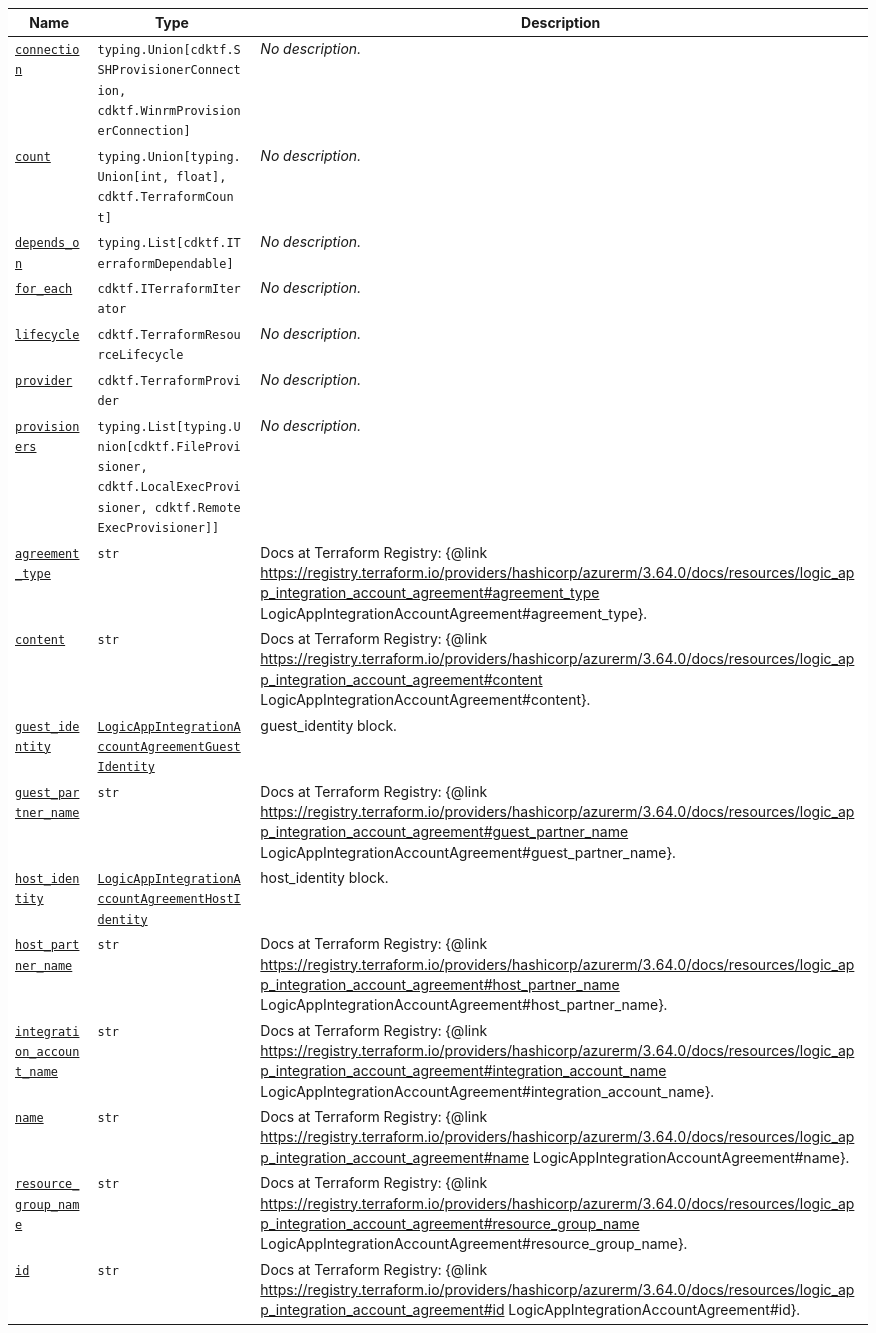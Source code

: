 | **Name** | **Type** | **Description** |
| --- | --- | --- |
| <code><a href="#@cdktf/provider-azurerm.logicAppIntegrationAccountAgreement.LogicAppIntegrationAccountAgreementConfig.property.connection">connection</a></code> | <code>typing.Union[cdktf.SSHProvisionerConnection, cdktf.WinrmProvisionerConnection]</code> | *No description.* |
| <code><a href="#@cdktf/provider-azurerm.logicAppIntegrationAccountAgreement.LogicAppIntegrationAccountAgreementConfig.property.count">count</a></code> | <code>typing.Union[typing.Union[int, float], cdktf.TerraformCount]</code> | *No description.* |
| <code><a href="#@cdktf/provider-azurerm.logicAppIntegrationAccountAgreement.LogicAppIntegrationAccountAgreementConfig.property.dependsOn">depends_on</a></code> | <code>typing.List[cdktf.ITerraformDependable]</code> | *No description.* |
| <code><a href="#@cdktf/provider-azurerm.logicAppIntegrationAccountAgreement.LogicAppIntegrationAccountAgreementConfig.property.forEach">for_each</a></code> | <code>cdktf.ITerraformIterator</code> | *No description.* |
| <code><a href="#@cdktf/provider-azurerm.logicAppIntegrationAccountAgreement.LogicAppIntegrationAccountAgreementConfig.property.lifecycle">lifecycle</a></code> | <code>cdktf.TerraformResourceLifecycle</code> | *No description.* |
| <code><a href="#@cdktf/provider-azurerm.logicAppIntegrationAccountAgreement.LogicAppIntegrationAccountAgreementConfig.property.provider">provider</a></code> | <code>cdktf.TerraformProvider</code> | *No description.* |
| <code><a href="#@cdktf/provider-azurerm.logicAppIntegrationAccountAgreement.LogicAppIntegrationAccountAgreementConfig.property.provisioners">provisioners</a></code> | <code>typing.List[typing.Union[cdktf.FileProvisioner, cdktf.LocalExecProvisioner, cdktf.RemoteExecProvisioner]]</code> | *No description.* |
| <code><a href="#@cdktf/provider-azurerm.logicAppIntegrationAccountAgreement.LogicAppIntegrationAccountAgreementConfig.property.agreementType">agreement_type</a></code> | <code>str</code> | Docs at Terraform Registry: {@link https://registry.terraform.io/providers/hashicorp/azurerm/3.64.0/docs/resources/logic_app_integration_account_agreement#agreement_type LogicAppIntegrationAccountAgreement#agreement_type}. |
| <code><a href="#@cdktf/provider-azurerm.logicAppIntegrationAccountAgreement.LogicAppIntegrationAccountAgreementConfig.property.content">content</a></code> | <code>str</code> | Docs at Terraform Registry: {@link https://registry.terraform.io/providers/hashicorp/azurerm/3.64.0/docs/resources/logic_app_integration_account_agreement#content LogicAppIntegrationAccountAgreement#content}. |
| <code><a href="#@cdktf/provider-azurerm.logicAppIntegrationAccountAgreement.LogicAppIntegrationAccountAgreementConfig.property.guestIdentity">guest_identity</a></code> | <code><a href="#@cdktf/provider-azurerm.logicAppIntegrationAccountAgreement.LogicAppIntegrationAccountAgreementGuestIdentity">LogicAppIntegrationAccountAgreementGuestIdentity</a></code> | guest_identity block. |
| <code><a href="#@cdktf/provider-azurerm.logicAppIntegrationAccountAgreement.LogicAppIntegrationAccountAgreementConfig.property.guestPartnerName">guest_partner_name</a></code> | <code>str</code> | Docs at Terraform Registry: {@link https://registry.terraform.io/providers/hashicorp/azurerm/3.64.0/docs/resources/logic_app_integration_account_agreement#guest_partner_name LogicAppIntegrationAccountAgreement#guest_partner_name}. |
| <code><a href="#@cdktf/provider-azurerm.logicAppIntegrationAccountAgreement.LogicAppIntegrationAccountAgreementConfig.property.hostIdentity">host_identity</a></code> | <code><a href="#@cdktf/provider-azurerm.logicAppIntegrationAccountAgreement.LogicAppIntegrationAccountAgreementHostIdentity">LogicAppIntegrationAccountAgreementHostIdentity</a></code> | host_identity block. |
| <code><a href="#@cdktf/provider-azurerm.logicAppIntegrationAccountAgreement.LogicAppIntegrationAccountAgreementConfig.property.hostPartnerName">host_partner_name</a></code> | <code>str</code> | Docs at Terraform Registry: {@link https://registry.terraform.io/providers/hashicorp/azurerm/3.64.0/docs/resources/logic_app_integration_account_agreement#host_partner_name LogicAppIntegrationAccountAgreement#host_partner_name}. |
| <code><a href="#@cdktf/provider-azurerm.logicAppIntegrationAccountAgreement.LogicAppIntegrationAccountAgreementConfig.property.integrationAccountName">integration_account_name</a></code> | <code>str</code> | Docs at Terraform Registry: {@link https://registry.terraform.io/providers/hashicorp/azurerm/3.64.0/docs/resources/logic_app_integration_account_agreement#integration_account_name LogicAppIntegrationAccountAgreement#integration_account_name}. |
| <code><a href="#@cdktf/provider-azurerm.logicAppIntegrationAccountAgreement.LogicAppIntegrationAccountAgreementConfig.property.name">name</a></code> | <code>str</code> | Docs at Terraform Registry: {@link https://registry.terraform.io/providers/hashicorp/azurerm/3.64.0/docs/resources/logic_app_integration_account_agreement#name LogicAppIntegrationAccountAgreement#name}. |
| <code><a href="#@cdktf/provider-azurerm.logicAppIntegrationAccountAgreement.LogicAppIntegrationAccountAgreementConfig.property.resourceGroupName">resource_group_name</a></code> | <code>str</code> | Docs at Terraform Registry: {@link https://registry.terraform.io/providers/hashicorp/azurerm/3.64.0/docs/resources/logic_app_integration_account_agreement#resource_group_name LogicAppIntegrationAccountAgreement#resource_group_name}. |
| <code><a href="#@cdktf/provider-azurerm.logicAppIntegrationAccountAgreement.LogicAppIntegrationAccountAgreementConfig.property.id">id</a></code> | <code>str</code> | Docs at Terraform Registry: {@link https://registry.terraform.io/providers/hashicorp/azurerm/3.64.0/docs/resources/logic_app_integration_account_agreement#id LogicAppIntegrationAccountAgreement#id}. |